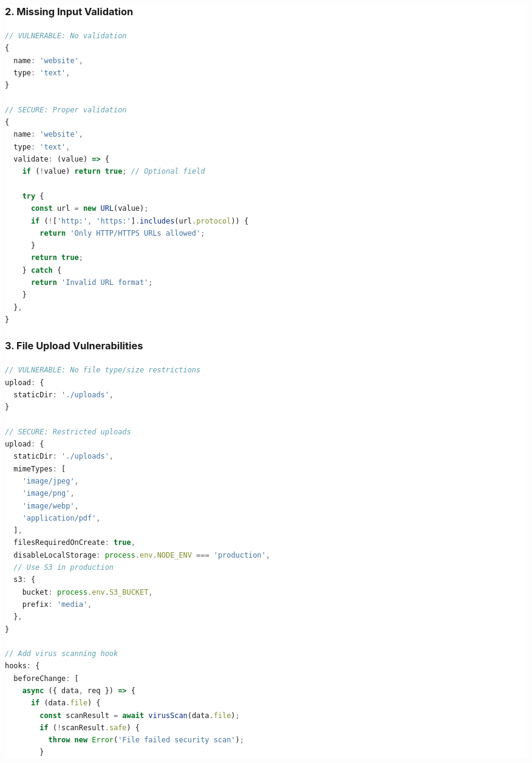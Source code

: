 ### 2. Missing Input Validation

```typescript
// VULNERABLE: No validation
{
  name: 'website',
  type: 'text',
}

// SECURE: Proper validation
{
  name: 'website',
  type: 'text',
  validate: (value) => {
    if (!value) return true; // Optional field

    try {
      const url = new URL(value);
      if (!['http:', 'https:'].includes(url.protocol)) {
        return 'Only HTTP/HTTPS URLs allowed';
      }
      return true;
    } catch {
      return 'Invalid URL format';
    }
  },
}
```

### 3. File Upload Vulnerabilities

```typescript
// VULNERABLE: No file type/size restrictions
upload: {
  staticDir: './uploads',
}

// SECURE: Restricted uploads
upload: {
  staticDir: './uploads',
  mimeTypes: [
    'image/jpeg',
    'image/png',
    'image/webp',
    'application/pdf',
  ],
  filesRequiredOnCreate: true,
  disableLocalStorage: process.env.NODE_ENV === 'production',
  // Use S3 in production
  s3: {
    bucket: process.env.S3_BUCKET,
    prefix: 'media',
  },
}

// Add virus scanning hook
hooks: {
  beforeChange: [
    async ({ data, req }) => {
      if (data.file) {
        const scanResult = await virusScan(data.file);
        if (!scanResult.safe) {
          throw new Error('File failed security scan');
        }
```